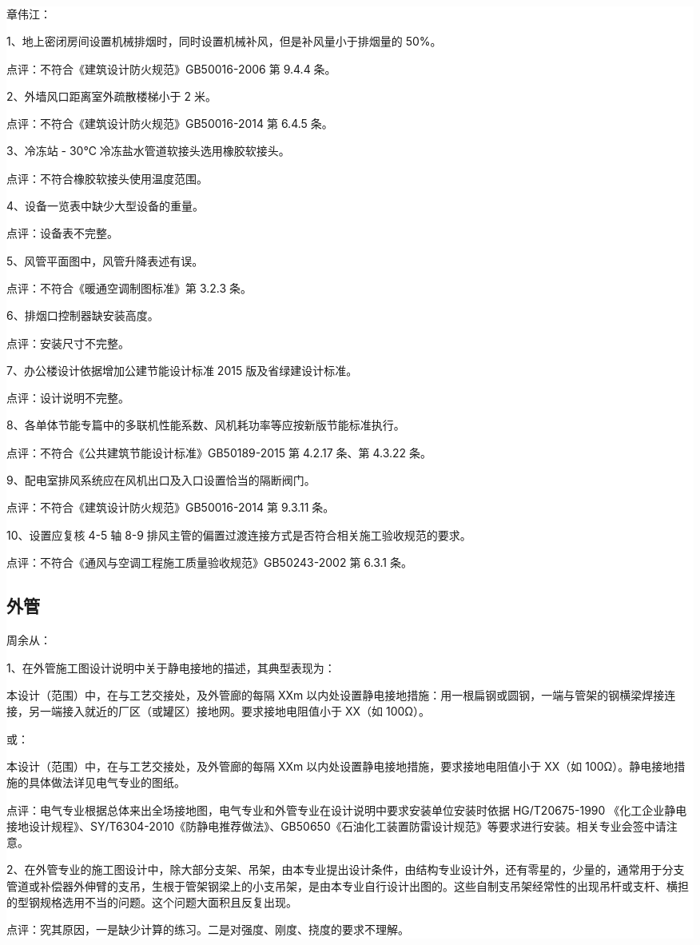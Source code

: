章伟江：

1、地上密闭房间设置机械排烟时，同时设置机械补风，但是补风量小于排烟量的 50%。

点评：不符合《建筑设计防火规范》GB50016-2006 第 9.4.4 条。

2、外墙风口距离室外疏散楼梯小于 2 米。

点评：不符合《建筑设计防火规范》GB50016-2014 第 6.4.5 条。

3、冷冻站 - 30℃ 冷冻盐水管道软接头选用橡胶软接头。

点评：不符合橡胶软接头使用温度范围。

4、设备一览表中缺少大型设备的重量。

点评：设备表不完整。

5、风管平面图中，风管升降表述有误。

点评：不符合《暖通空调制图标准》第 3.2.3 条。

6、排烟口控制器缺安装高度。

点评：安装尺寸不完整。

7、办公楼设计依据增加公建节能设计标准 2015 版及省绿建设计标准。

点评：设计说明不完整。

8、各单体节能专篇中的多联机性能系数、风机耗功率等应按新版节能标准执行。

点评：不符合《公共建筑节能设计标准》GB50189-2015 第 4.2.17 条、第 4.3.22 条。

9、配电室排风系统应在风机出口及入口设置恰当的隔断阀门。

点评：不符合《建筑设计防火规范》GB50016-2014 第 9.3.11 条。

10、设置应复核 4-5 轴 8-9 排风主管的偏置过渡连接方式是否符合相关施工验收规范的要求。

点评：不符合《通风与空调工程施工质量验收规范》GB50243-2002 第 6.3.1 条。

## 外管

周余从：

1、在外管施工图设计说明中关于静电接地的描述，其典型表现为：

本设计（范围）中，在与工艺交接处，及外管廊的每隔 XXm 以内处设置静电接地措施：用一根扁钢或圆钢，一端与管架的钢横梁焊接连接，另一端接入就近的厂区（或罐区）接地网。要求接地电阻值小于 XX（如 100Ω）。

或：

本设计（范围）中，在与工艺交接处，及外管廊的每隔 XXm 以内处设置静电接地措施，要求接地电阻值小于 XX（如 100Ω）。静电接地措施的具体做法详见电气专业的图纸。

点评：电气专业根据总体来出全场接地图，电气专业和外管专业在设计说明中要求安装单位安装时依据 HG/T20675-1990 《化工企业静电接地设计规程》、SY/T6304-2010《防静电推荐做法》、GB50650《石油化工装置防雷设计规范》等要求进行安装。相关专业会签中请注意。

2、在外管专业的施工图设计中，除大部分支架、吊架，由本专业提出设计条件，由结构专业设计外，还有零星的，少量的，通常用于分支管道或补偿器外伸臂的支吊，生根于管架钢梁上的小支吊架，是由本专业自行设计出图的。这些自制支吊架经常性的出现吊杆或支杆、横担的型钢规格选用不当的问题。这个问题大面积且反复出现。

点评：究其原因，一是缺少计算的练习。二是对强度、刚度、挠度的要求不理解。
